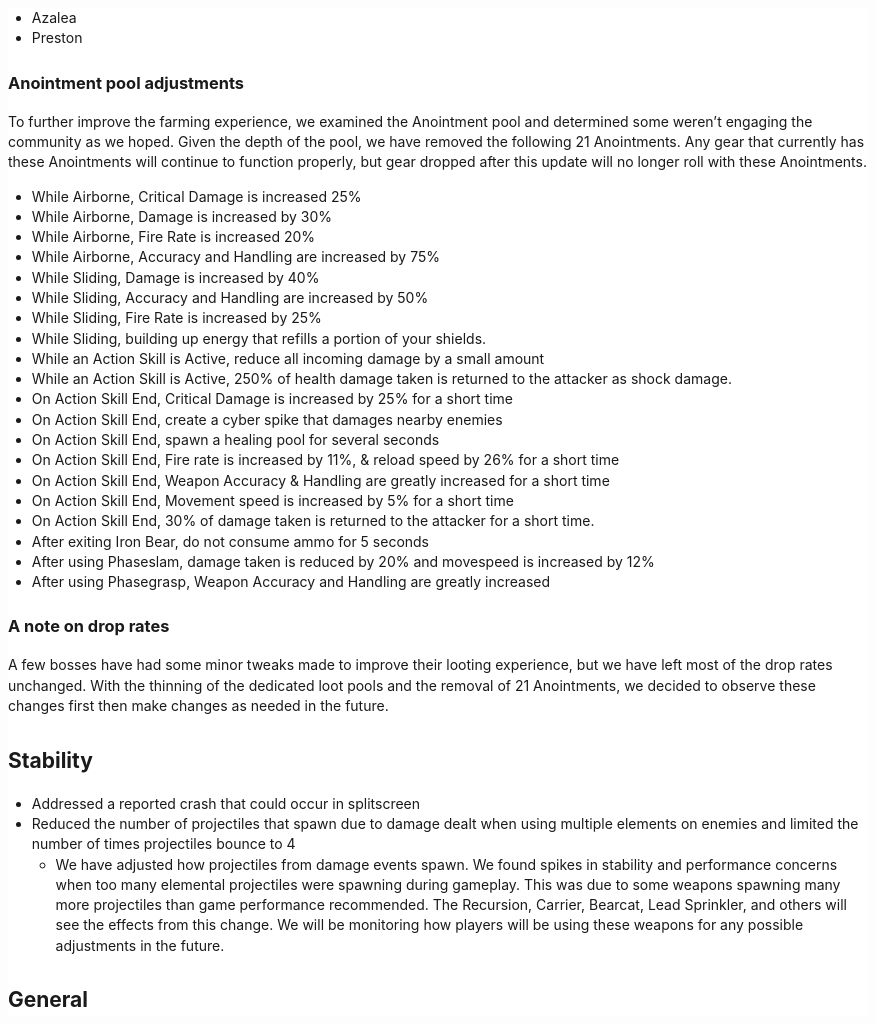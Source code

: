- Azalea
- Preston

### Anointment pool adjustments

To further improve the farming experience, we examined the Anointment pool and determined some weren’t engaging the community as we hoped. Given the depth of the pool, we have removed the following 21 Anointments. Any gear that currently has these Anointments will continue to function properly, but gear dropped after this update will no longer roll with these Anointments.

- While Airborne, Critical Damage is increased 25%
- While Airborne, Damage is increased by 30%
- While Airborne, Fire Rate is increased 20%
- While Airborne, Accuracy and Handling are increased by 75%
- While Sliding, Damage is increased by 40%
- While Sliding, Accuracy and Handling are increased by 50%
- While Sliding, Fire Rate is increased by 25%
- While Sliding, building up energy that refills a portion of your shields.
- While an Action Skill is Active, reduce all incoming damage by a small amount
- While an Action Skill is Active, 250% of health damage taken is returned to the attacker as shock damage.  
- On Action Skill End, Critical Damage is increased by 25% for a short time
- On Action Skill End, create a cyber spike that damages nearby enemies
- On Action Skill End, spawn a healing pool for several seconds
- On Action Skill End, Fire rate is increased by 11%, & reload speed by 26% for a short time
- On Action Skill End, Weapon Accuracy & Handling are greatly increased for a short time
- On Action Skill End, Movement speed is increased by 5% for a short time
- On Action Skill End, 30% of damage taken is returned to the attacker for a short time.
- After exiting Iron Bear, do not consume ammo for 5 seconds
- After using Phaseslam, damage taken is reduced by 20% and movespeed is increased by 12%
- After using Phasegrasp, Weapon Accuracy and Handling are greatly increased

### A note on drop rates

A few bosses have had some minor tweaks made to improve their looting experience, but we have left most of the drop rates unchanged. With the thinning of the dedicated loot pools and the removal of 21 Anointments, we decided to observe these changes first then make changes as needed in the future.

Stability
---------

- Addressed a reported crash that could occur in splitscreen
- Reduced the number of projectiles that spawn due to damage dealt when using multiple elements on enemies and limited the number of times projectiles bounce to 4 
  - We have adjusted how projectiles from damage events spawn. We found spikes in stability and performance concerns when too many elemental projectiles were spawning during gameplay. This was due to some weapons spawning many more projectiles than game performance recommended. The Recursion, Carrier, Bearcat, Lead Sprinkler, and others will see the effects from this change. We will be monitoring how players will be using these weapons for any possible adjustments in the future.

General
-------

